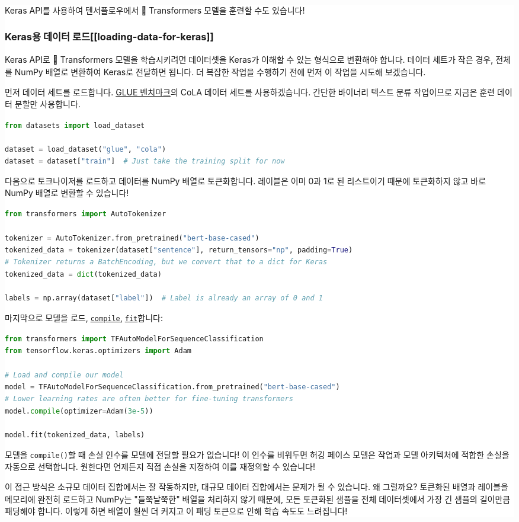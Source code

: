Keras API를 사용하여 텐서플로우에서 🤗 Transformers 모델을 훈련할 수도 있습니다!

### Keras용 데이터 로드[[loading-data-for-keras]]

Keras API로 🤗 Transformers 모델을 학습시키려면 데이터셋을 Keras가 이해할 수 있는 형식으로 변환해야 합니다.
데이터 세트가 작은 경우, 전체를 NumPy 배열로 변환하여 Keras로 전달하면 됩니다.
더 복잡한 작업을 수행하기 전에 먼저 이 작업을 시도해 보겠습니다.

먼저 데이터 세트를 로드합니다. [GLUE 벤치마크](https://huggingface.co/datasets/glue)의 CoLA 데이터 세트를 사용하겠습니다.
간단한 바이너리 텍스트 분류 작업이므로 지금은 훈련 데이터 분할만 사용합니다.

```py
from datasets import load_dataset

dataset = load_dataset("glue", "cola")
dataset = dataset["train"]  # Just take the training split for now
```

다음으로 토크나이저를 로드하고 데이터를 NumPy 배열로 토큰화합니다. 레이블은 이미 0과 1로 된 리스트이기 때문에 토큰화하지 않고 바로 NumPy 배열로 변환할 수 있습니다!

```py
from transformers import AutoTokenizer

tokenizer = AutoTokenizer.from_pretrained("bert-base-cased")
tokenized_data = tokenizer(dataset["sentence"], return_tensors="np", padding=True)
# Tokenizer returns a BatchEncoding, but we convert that to a dict for Keras
tokenized_data = dict(tokenized_data)

labels = np.array(dataset["label"])  # Label is already an array of 0 and 1
```

마지막으로 모델을 로드, [`compile`](https://keras.io/api/models/model_training_apis/#compile-method), [`fit`](https://keras.io/api/models/model_training_apis/#fit-method)합니다:

```py
from transformers import TFAutoModelForSequenceClassification
from tensorflow.keras.optimizers import Adam

# Load and compile our model
model = TFAutoModelForSequenceClassification.from_pretrained("bert-base-cased")
# Lower learning rates are often better for fine-tuning transformers
model.compile(optimizer=Adam(3e-5))

model.fit(tokenized_data, labels)
```

<Tip>

모델을 `compile()`할 때 손실 인수를 모델에 전달할 필요가 없습니다! 
이 인수를 비워두면 허깅 페이스 모델은 작업과 모델 아키텍처에 적합한 손실을 자동으로 선택합니다. 
원한다면 언제든지 직접 손실을 지정하여 이를 재정의할 수 있습니다!

</Tip>

이 접근 방식은 소규모 데이터 집합에서는 잘 작동하지만, 대규모 데이터 집합에서는 문제가 될 수 있습니다. 왜 그럴까요?
토큰화된 배열과 레이블을 메모리에 완전히 로드하고 NumPy는 "들쭉날쭉한" 배열을 처리하지 않기 때문에,
모든 토큰화된 샘플을 전체 데이터셋에서 가장 긴 샘플의 길이만큼 패딩해야 합니다. 이렇게 하면 배열이 훨씬 더 커지고 이 패딩 토큰으로 인해 학습 속도도 느려집니다!
